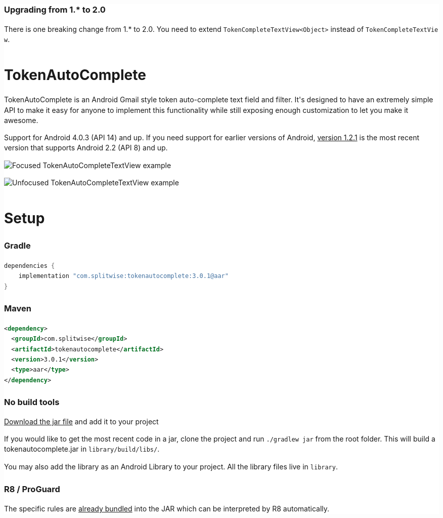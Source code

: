 ### Upgrading from 1.* to 2.0

There is one breaking change from 1.* to 2.0. You need to extend ```TokenCompleteTextView<Object>``` instead of ```TokenCompleteTextView```.

TokenAutoComplete
=================

TokenAutoComplete is an Android Gmail style token auto-complete text field and filter. It's designed to have an extremely simple API to make it easy for anyone to implement this functionality while still exposing enough customization to let you make it awesome.

Support for Android 4.0.3 (API 14) and up. If you need support for earlier versions of Android, [version 1.2.1](https://github.com/splitwise/TokenAutoComplete/releases/tag/v1.2.1) is the most recent version that supports Android 2.2 (API 8) and up.

![Focused TokenAutoCompleteTextView example](https://raw.github.com/splitwise/TokenAutoComplete/gh-pages/images/focused.png)

![Unfocused TokenAutoCompleteTextView example](https://raw.github.com/splitwise/TokenAutoComplete/gh-pages/images/not_focused.png)

Setup
=====

### Gradle
```groovy
dependencies {
    implementation "com.splitwise:tokenautocomplete:3.0.1@aar"
}
```
### Maven
```xml
<dependency>
  <groupId>com.splitwise</groupId>
  <artifactId>tokenautocomplete</artifactId>
  <version>3.0.1</version>
  <type>aar</type>
</dependency>
```
### No build tools

[Download the jar file](https://github.com/splitwise/TokenAutoComplete/releases) and add it to your project

If you would like to get the most recent code in a jar, clone the project and run ```./gradlew jar``` from the root folder. This will build a tokenautocomplete.jar in ```library/build/libs/```.

You may also add the library as an Android Library to your project. All the library files live in ```library```.

### R8 / ProGuard
The specific rules are [already bundled](library/src/main/resources/META-INF/proguard/autocomplete.pro) into the JAR which can be interpreted by R8 automatically.
